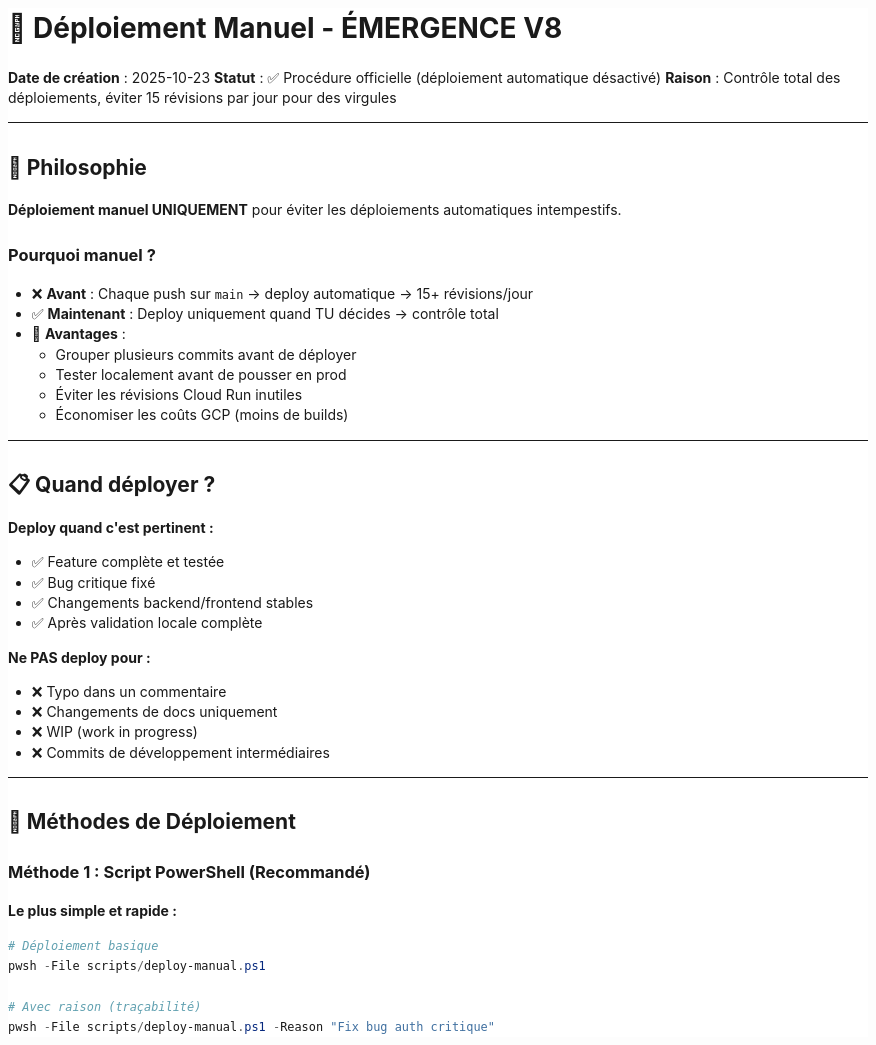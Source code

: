 # 🚀 Déploiement Manuel - ÉMERGENCE V8

**Date de création** : 2025-10-23
**Statut** : ✅ Procédure officielle (déploiement automatique désactivé)
**Raison** : Contrôle total des déploiements, éviter 15 révisions par jour pour des virgules

---

## 🎯 Philosophie

**Déploiement manuel UNIQUEMENT** pour éviter les déploiements automatiques intempestifs.

### Pourquoi manuel ?

- ❌ **Avant** : Chaque push sur `main` → deploy automatique → 15+ révisions/jour
- ✅ **Maintenant** : Deploy uniquement quand TU décides → contrôle total
- 🎯 **Avantages** :
  - Grouper plusieurs commits avant de déployer
  - Tester localement avant de pousser en prod
  - Éviter les révisions Cloud Run inutiles
  - Économiser les coûts GCP (moins de builds)

---

## 📋 Quand déployer ?

**Deploy quand c'est pertinent :**
- ✅ Feature complète et testée
- ✅ Bug critique fixé
- ✅ Changements backend/frontend stables
- ✅ Après validation locale complète

**Ne PAS deploy pour :**
- ❌ Typo dans un commentaire
- ❌ Changements de docs uniquement
- ❌ WIP (work in progress)
- ❌ Commits de développement intermédiaires

---

## 🚀 Méthodes de Déploiement

### Méthode 1 : Script PowerShell (Recommandé)

**Le plus simple et rapide :**

```powershell
# Déploiement basique
pwsh -File scripts/deploy-manual.ps1

# Avec raison (traçabilité)
pwsh -File scripts/deploy-manual.ps1 -Reason "Fix bug auth critique"
```
